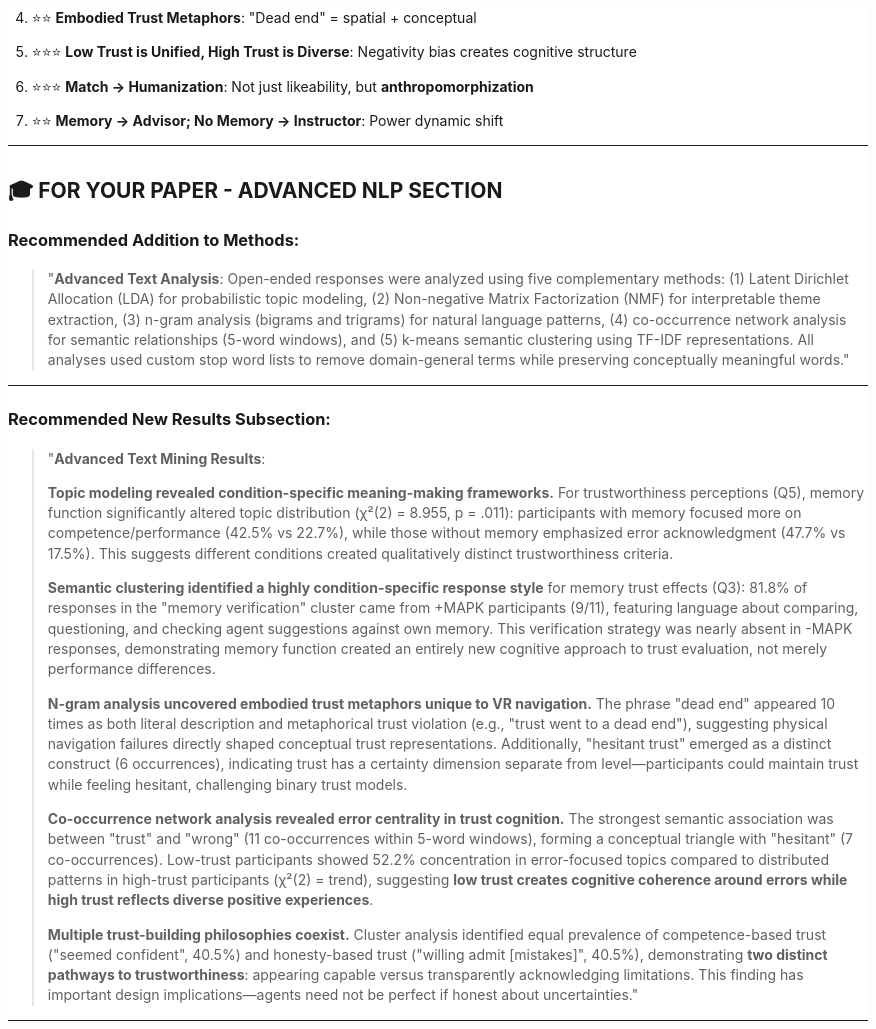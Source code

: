4. ⭐⭐ **Embodied Trust Metaphors**: "Dead end" = spatial + conceptual

5. ⭐⭐⭐ **Low Trust is Unified, High Trust is Diverse**: Negativity bias creates cognitive structure

6. ⭐⭐⭐ **Match → Humanization**: Not just likeability, but **anthropomorphization**

7. ⭐⭐ **Memory → Advisor; No Memory → Instructor**: Power dynamic shift

---

## 🎓 FOR YOUR PAPER - ADVANCED NLP SECTION

### **Recommended Addition to Methods**:

> "**Advanced Text Analysis**: Open-ended responses were analyzed using five complementary methods: (1) Latent Dirichlet Allocation (LDA) for probabilistic topic modeling, (2) Non-negative Matrix Factorization (NMF) for interpretable theme extraction, (3) n-gram analysis (bigrams and trigrams) for natural language patterns, (4) co-occurrence network analysis for semantic relationships (5-word windows), and (5) k-means semantic clustering using TF-IDF representations. All analyses used custom stop word lists to remove domain-general terms while preserving conceptually meaningful words."

---

### **Recommended New Results Subsection**:

> "**Advanced Text Mining Results**:
>
> **Topic modeling revealed condition-specific meaning-making frameworks.** For trustworthiness perceptions (Q5), memory function significantly altered topic distribution (χ²(2) = 8.955, p = .011): participants with memory focused more on competence/performance (42.5% vs 22.7%), while those without memory emphasized error acknowledgment (47.7% vs 17.5%). This suggests different conditions created qualitatively distinct trustworthiness criteria.
>
> **Semantic clustering identified a highly condition-specific response style** for memory trust effects (Q3): 81.8% of responses in the "memory verification" cluster came from +MAPK participants (9/11), featuring language about comparing, questioning, and checking agent suggestions against own memory. This verification strategy was nearly absent in -MAPK responses, demonstrating memory function created an entirely new cognitive approach to trust evaluation, not merely performance differences.
>
> **N-gram analysis uncovered embodied trust metaphors unique to VR navigation.** The phrase "dead end" appeared 10 times as both literal description and metaphorical trust violation (e.g., "trust went to a dead end"), suggesting physical navigation failures directly shaped conceptual trust representations. Additionally, "hesitant trust" emerged as a distinct construct (6 occurrences), indicating trust has a certainty dimension separate from level—participants could maintain trust while feeling hesitant, challenging binary trust models.
>
> **Co-occurrence network analysis revealed error centrality in trust cognition.** The strongest semantic association was between "trust" and "wrong" (11 co-occurrences within 5-word windows), forming a conceptual triangle with "hesitant" (7 co-occurrences). Low-trust participants showed 52.2% concentration in error-focused topics compared to distributed patterns in high-trust participants (χ²(2) = trend), suggesting **low trust creates cognitive coherence around errors while high trust reflects diverse positive experiences**.
>
> **Multiple trust-building philosophies coexist.** Cluster analysis identified equal prevalence of competence-based trust ("seemed confident", 40.5%) and honesty-based trust ("willing admit [mistakes]", 40.5%), demonstrating **two distinct pathways to trustworthiness**: appearing capable versus transparently acknowledging limitations. This finding has important design implications—agents need not be perfect if honest about uncertainties."

---